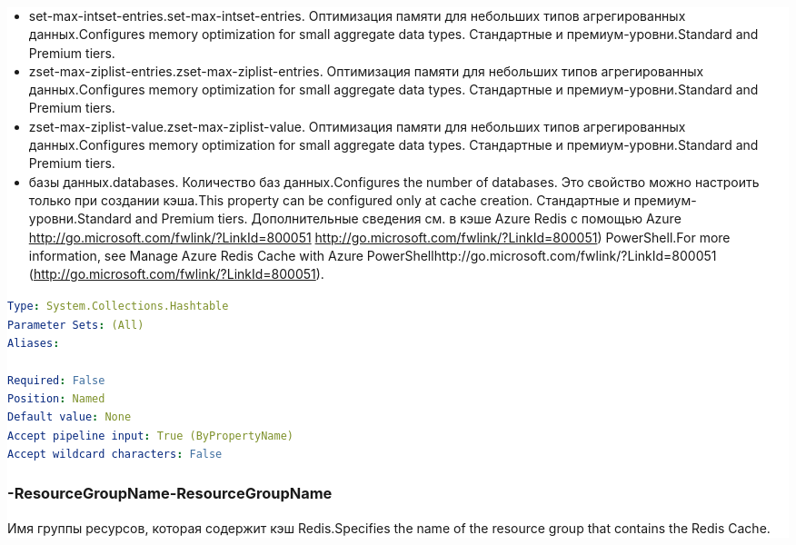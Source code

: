 - <span data-ttu-id="7c708-147">set-max-intset-entries.</span><span class="sxs-lookup"><span data-stu-id="7c708-147">set-max-intset-entries.</span></span>
<span data-ttu-id="7c708-148">Оптимизация памяти для небольших типов агрегированных данных.</span><span class="sxs-lookup"><span data-stu-id="7c708-148">Configures memory optimization for small aggregate data types.</span></span>
<span data-ttu-id="7c708-149">Стандартные и премиум-уровни.</span><span class="sxs-lookup"><span data-stu-id="7c708-149">Standard and Premium tiers.</span></span> 
- <span data-ttu-id="7c708-150">zset-max-ziplist-entries.</span><span class="sxs-lookup"><span data-stu-id="7c708-150">zset-max-ziplist-entries.</span></span>
<span data-ttu-id="7c708-151">Оптимизация памяти для небольших типов агрегированных данных.</span><span class="sxs-lookup"><span data-stu-id="7c708-151">Configures memory optimization for small aggregate data types.</span></span>
<span data-ttu-id="7c708-152">Стандартные и премиум-уровни.</span><span class="sxs-lookup"><span data-stu-id="7c708-152">Standard and Premium tiers.</span></span> 
- <span data-ttu-id="7c708-153">zset-max-ziplist-value.</span><span class="sxs-lookup"><span data-stu-id="7c708-153">zset-max-ziplist-value.</span></span>
<span data-ttu-id="7c708-154">Оптимизация памяти для небольших типов агрегированных данных.</span><span class="sxs-lookup"><span data-stu-id="7c708-154">Configures memory optimization for small aggregate data types.</span></span>
<span data-ttu-id="7c708-155">Стандартные и премиум-уровни.</span><span class="sxs-lookup"><span data-stu-id="7c708-155">Standard and Premium tiers.</span></span> 
- <span data-ttu-id="7c708-156">базы данных.</span><span class="sxs-lookup"><span data-stu-id="7c708-156">databases.</span></span>
<span data-ttu-id="7c708-157">Количество баз данных.</span><span class="sxs-lookup"><span data-stu-id="7c708-157">Configures the number of databases.</span></span>
<span data-ttu-id="7c708-158">Это свойство можно настроить только при создании кэша.</span><span class="sxs-lookup"><span data-stu-id="7c708-158">This property can be configured only at cache creation.</span></span>
<span data-ttu-id="7c708-159">Стандартные и премиум-уровни.</span><span class="sxs-lookup"><span data-stu-id="7c708-159">Standard and Premium tiers.</span></span>
<span data-ttu-id="7c708-160">Дополнительные сведения см. в кэше Azure Redis с помощью Azure http://go.microsoft.com/fwlink/?LinkId=800051 http://go.microsoft.com/fwlink/?LinkId=800051) PowerShell.</span><span class="sxs-lookup"><span data-stu-id="7c708-160">For more information, see Manage Azure Redis Cache with Azure PowerShellhttp://go.microsoft.com/fwlink/?LinkId=800051 (http://go.microsoft.com/fwlink/?LinkId=800051).</span></span>

```yaml
Type: System.Collections.Hashtable
Parameter Sets: (All)
Aliases:

Required: False
Position: Named
Default value: None
Accept pipeline input: True (ByPropertyName)
Accept wildcard characters: False
```

### <span data-ttu-id="7c708-161">-ResourceGroupName</span><span class="sxs-lookup"><span data-stu-id="7c708-161">-ResourceGroupName</span></span>
<span data-ttu-id="7c708-162">Имя группы ресурсов, которая содержит кэш Redis.</span><span class="sxs-lookup"><span data-stu-id="7c708-162">Specifies the name of the resource group that contains the Redis Cache.</span></span>
